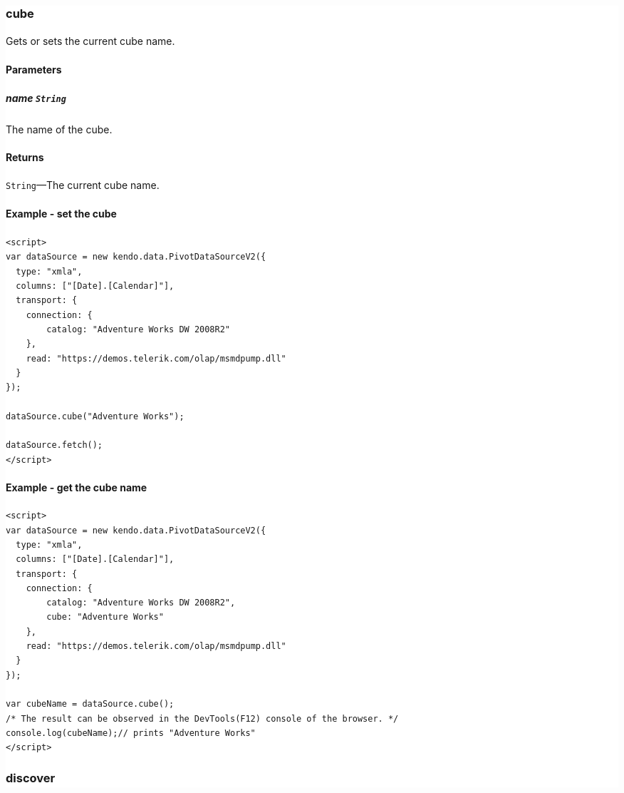 ### cube

Gets or sets the current cube name.

#### Parameters

##### name `String`

The name of the cube.

#### Returns

`String`&mdash;The current cube name.

#### Example - set the cube

    <script>
    var dataSource = new kendo.data.PivotDataSourceV2({
      type: "xmla",
      columns: ["[Date].[Calendar]"],
      transport: {
        connection: {
            catalog: "Adventure Works DW 2008R2"
        },
        read: "https://demos.telerik.com/olap/msmdpump.dll"
      }
    });

    dataSource.cube("Adventure Works");

    dataSource.fetch();
    </script>

#### Example - get the cube name

    <script>
    var dataSource = new kendo.data.PivotDataSourceV2({
      type: "xmla",
      columns: ["[Date].[Calendar]"],
      transport: {
        connection: {
            catalog: "Adventure Works DW 2008R2",
            cube: "Adventure Works"
        },
        read: "https://demos.telerik.com/olap/msmdpump.dll"
      }
    });

    var cubeName = dataSource.cube();
	/* The result can be observed in the DevTools(F12) console of the browser. */
    console.log(cubeName);// prints "Adventure Works"
    </script>

### discover
